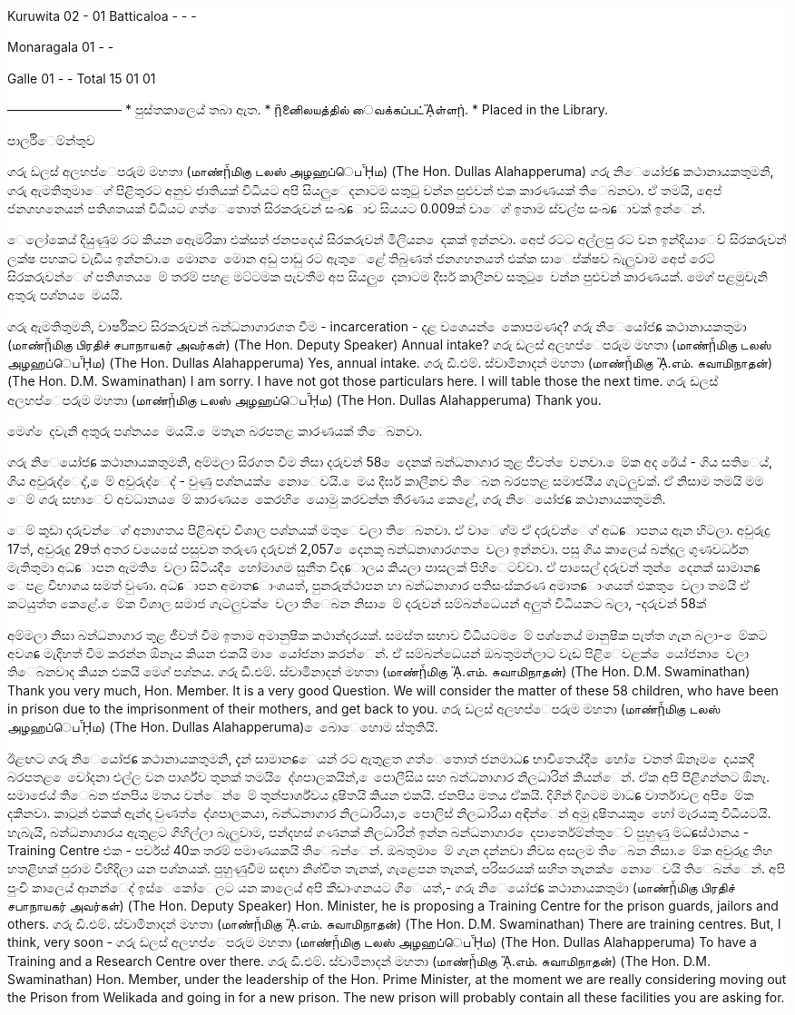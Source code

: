 Kuruwita 02 - 01 Batticaloa - - -

Monaragala 01 - -

Galle 01 - - Total 15 01 01

————————— * පුස්තකාලෙය් තබා ඇත. * ᾓனிைலயத்தில் ைவக்கப்பட்ᾌள்ளᾐ. * Placed in the Library.

පාර්ලිෙම්න්තුව

ගරු ඩලස් අලහප්ෙපරුම මහතා (மாண்ᾗமிகு டலஸ் அழஹப்ெபᾞம) (The Hon. Dullas Alahapperuma) ගරු නිෙයෝජɕ කථානායකතුමනි, ගරු ඇමතිතුමාෙග් පිළිතුරට අනුව ජාතියක් විධියට අපි සියලුෙදනාටම සතුටු වන්න පුළුවන් එක කාරණයක් තිෙබනවා. ඒ තමයි, අෙප් ජනගහනෙයන් පතිශතයක් විධියට ගත්ෙතොත් සිරකරුවන් සංඛɕාව සියයට 0.009ක් වාෙග් ඉතාම ස්වල්ප සංඛɕාවක් ඉන්ෙන්.

ෙලෝකෙය් දියුණුම රට කියන ඇෙමරිකා එක්සත් ජනපදෙය් සිරකරුවන් මිලියන ෙදකක් ඉන්නවා. අෙප් රටට අල්ලපු රට වන ඉන්දියාෙව් සිරකරුවන් ලක්ෂ පහකට වැඩිය ඉන්නවා. ෙමොන ෙමොන අඩු පාඩු රට ඇතුෙළේ තිබුණත් ජනගහනයත් එක්ක සාෙප්ක්ෂව බැලුවාම අෙප් රෙට් සිරකරුවන්ෙග් පතිශතය ෙම් තරම් පහළ මට්ටමක පැවතීම අප සියලු ෙදනාටම දීර්ඝ කාලීනව සතුටු ෙවන්න පුළුවන් කාරණයක්. මෙග් පළමුවැනි අතුරු පශ්නය ෙමයයි.

ගරු ඇමතිතුමනි, වාර්ෂිකව සිරකරුවන් බන්ධනාගාරගත වීම - incarceration - දළ වශෙයන් ෙකොපමණද? ගරු නිෙයෝජɕ කථානායකතුමා (மாண்ᾗமிகு பிரதிச் சபாநாயகர் அவர்கள்) (The Hon. Deputy Speaker) Annual intake? ගරු ඩලස් අලහප්ෙපරුම මහතා (மாண்ᾗமிகு டலஸ் அழஹப்ெபᾞம) (The Hon. Dullas Alahapperuma) Yes, annual intake. ගරු ඩී.එම්. ස්වාමිනාදන් මහතා (மாண்ᾗமிகு ᾊ.எம். சுவாமிநாதன்) (The Hon. D.M. Swaminathan) I am sorry. I have not got those particulars here. I will table those the next time. ගරු ඩලස් අලහප්ෙපරුම මහතා (மாண்ᾗமிகு டலஸ் அழஹப்ெபᾞம) (The Hon. Dullas Alahapperuma) Thank you.

මෙග් ෙදවැනි අතුරු පශ්නය ෙමයයි. ෙමතැන බරපතළ කාරණයක් තිෙබනවා.

ගරු නිෙයෝජɕ කථානායකතුමනි, අම්මලා සිරගත වීම නිසා දරුවන් 58 ෙදෙනක් බන්ධනාගාර තුළ ජීවත් ෙවනවා. ෙම්ක අද ඊෙය් - ගිය සතිෙය්, ගිය අවුරුද්ෙද්, ෙම් අවුරුද්ෙද් - වුණු පශ්නයක් ෙනොෙවයි. ෙමය දීර්ඝ කාලීනව තිෙබන බරපතළ සමාජයීය ගැටලුවක්. ඒ නිසාම තමයි මම ෙම් ගරු සභාෙව් අවධානය ෙම් කාරණය ෙකෙරහි ෙයොමු කරවන්න තීරණය කෙළේ, ගරු නිෙයෝජɕ කථානායකතුමනි.

ෙම් කුඩා දරුවන්ෙග් අනාගතය පිළිබඳව විශාල පශ්නයක් මතුෙවලා තිෙබනවා. ඒ වාෙග්ම ඒ දරුවන්ෙග් අධɕාපනය ඇන හිටලා. අවුරුදු 17ත්, අවුරුදු 29ත් අතර වයෙසේ පසුවන තරුණ දරුවන් 2,057 ෙදෙනකු බන්ධනාගාරගත ෙවලා ඉන්නවා. පසු ගිය කාලෙය් බන්දුල ගුණවර්ධන මැතිතුමා අධɕාපන ඇමති ෙවලා සිටියදී ෙහෝමාගම සුනීත විදɕාලය කියලා පාසලක් පිහිෙටව්වා. ඒ පාසෙල් දරුවන් තුන් ෙදෙනක් සාමානɕ ෙපළ විභාගය සමත් වුණා. අධɕාපන අමාතɕාංශයත්, පුනරුත්ථාපන හා බන්ධනාගාර පතිසංස්කරණ අමාතɕාංශයත් එකතු ෙවලා තමයි ඒ කටයුත්ත කෙළේ. ෙම්ක විශාල සමාජ ගැටලුවක් ෙවලා තිෙබන නිසා ෙම් දරුවන් සම්බන්ධෙයන් අලුත් විධියකට බලා, -දරුවන් 58ක්

අම්මලා නිසා බන්ධනාගාර තුළ ජීවත් වීම ඉතාම අමානුෂික කථාන්දරයක්. සමස්ත සභාව විධියටම ෙම් පශ්නෙය් මානුෂික පැත්ත ගැන බලා- ෙම්කට අවශɕ මැදිහත් වීම කරන්න ඕනෑය කියන එකයි මා ෙයෝජනා කරන්ෙන්. ඒ සම්බන්ධෙයන් ඔබතුමන්ලාට වැඩ පිළිෙවළක් ෙයෝජනා ෙවලා තිෙබනවාද කියන එකයි මෙග් පශ්නය. ගරු ඩී.එම්. ස්වාමිනාදන් මහතා (மாண்ᾗமிகு ᾊ.எம். சுவாமிநாதன்) (The Hon. D.M. Swaminathan) Thank you very much, Hon. Member. It is a very good Question. We will consider the matter of these 58 children, who have been in prison due to the imprisonment of their mothers, and get back to you. ගරු ඩලස් අලහප්ෙපරුම මහතා (மாண்ᾗமிகு டலஸ் அழஹப்ெபᾞம) (The Hon. Dullas Alahapperuma) ෙබොෙහොම ස්තුතියි.

ඊළඟට ගරු නිෙයෝජɕ කථානායකතුමනි, දැන් සාමානɕෙයන් රට ඇතුළත ගත්ෙතොත් ජනමාධɕ භාවිතෙය්දී ෙහෝ ෙවනත් ඕනෑම ෙදයකදී බරපතළ ෙචෝදනා එල්ල වන පාර්ශ්ව තුනක් තමයි ෙද්ශපාලකයින්, ෙපොලීසිය සහ බන්ධනාගාර නිලධාරින් කියන්ෙන්. ඒක අපි පිළිගන්නට ඕනෑ. සමාජෙය් තිෙබන ජනපිය මතය වන්ෙන් ෙම් තුන්පාර්ශ්වය දූෂිතයි කියන එකයි. ජනපිය මතය ඒකයි. දිගින් දිගටම මාධɕ වාර්තාවල අපි ෙම්ක දකිනවා. කාටූන් එකක් ඇන්දා වුණත් ෙද්ශපාලකයා, බන්ධනාගාර නිලධාරියා, ෙපොලිස් නිලධාරියා අඳින්ෙන් අමු දූෂිතයකු ෙහෝ මැරයකු විධියටයි. හැබැයි, බන්ධනාගාරය ඇතුළට ගිහිල්ලා බැලුවාම, පන්දහස් ගණනක් නිලධාරින් ඉන්න බන්ධනාගාර ෙදපාර්තෙම්න්තුෙව් පුහුණු මධɕස්ථානය - Training Centre එක - පර්චස් 40ක තරම් පමාණයකයි තිෙබන්ෙන්. ඔබතුමා ෙම් ගැන දන්නවා නිවස අසලම තිෙබන නිසා. ෙම්ක අවුරුදු තිහ හතළිහක් පුරාම විහිදිලා යන පශ්නයක්. පුහුණුවීම සඳහා නිශ්චිත තැනක්, ගැළෙපන තැනක්, පරිසරයක් සහිත තැනක් ෙනොෙවයි තිෙබන්ෙන්. අපි පුංචි කාලෙය් ආනන්ෙද් ඉස්ෙකෝෙලට යන කාලෙය් අපි කීඩාංගනයට ගිෙයත්,- ගරු නිෙයෝජɕ කථානායකතුමා (மாண்ᾗமிகு பிரதிச் சபாநாயகர் அவர்கள்) (The Hon. Deputy Speaker) Hon. Minister, he is proposing a Training Centre for the prison guards, jailors and others. ගරු ඩී.එම්. ස්වාමිනාදන් මහතා (மாண்ᾗமிகு ᾊ.எம். சுவாமிநாதன்) (The Hon. D.M. Swaminathan) There are training centres. But, I think, very soon - ගරු ඩලස් අලහප්ෙපරුම මහතා (மாண்ᾗமிகு டலஸ் அழஹப்ெபᾞம) (The Hon. Dullas Alahapperuma) To have a Training and a Research Centre over there. ගරු ඩී.එම්. ස්වාමිනාදන් මහතා (மாண்ᾗமிகு ᾊ.எம். சுவாமிநாதன்) (The Hon. D.M. Swaminathan) Hon. Member, under the leadership of the Hon. Prime Minister, at the moment we are really considering moving out the Prison from Welikada and going in for a new prison. The new prison will probably contain all these facilities you are asking for.
